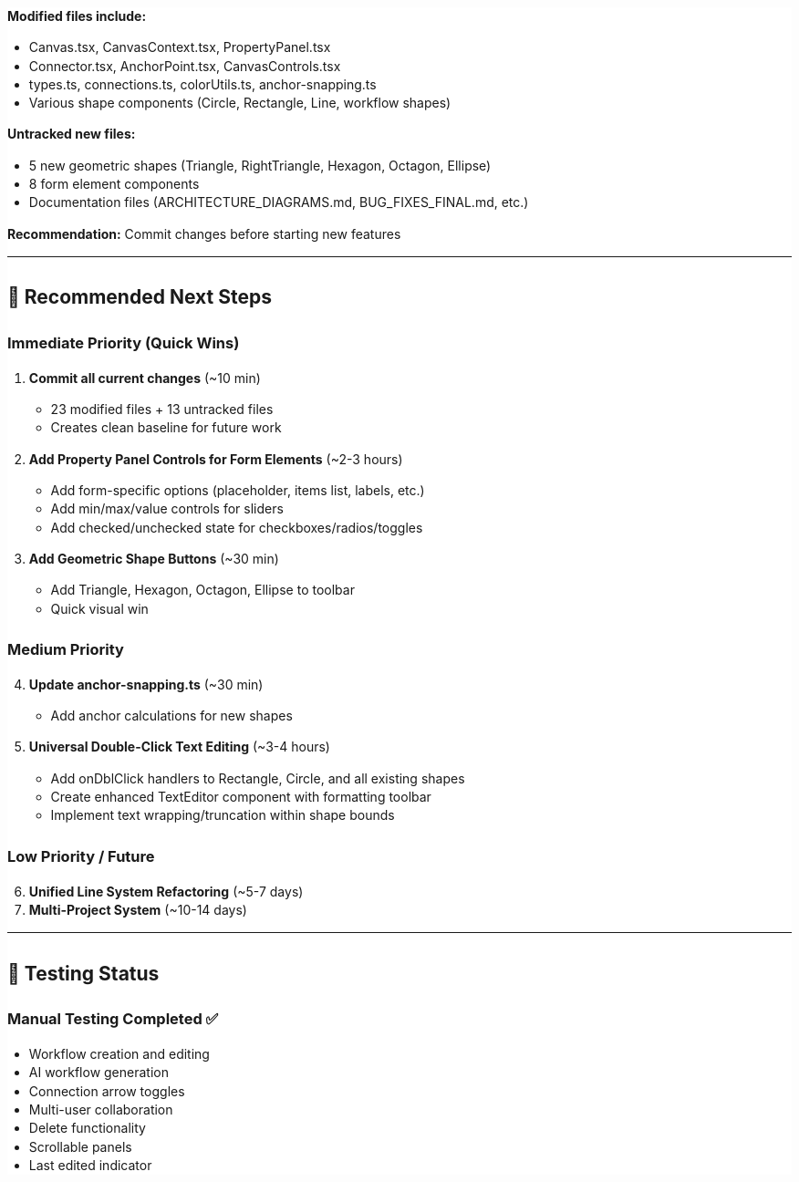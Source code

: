 **Modified files include:**
- Canvas.tsx, CanvasContext.tsx, PropertyPanel.tsx
- Connector.tsx, AnchorPoint.tsx, CanvasControls.tsx
- types.ts, connections.ts, colorUtils.ts, anchor-snapping.ts
- Various shape components (Circle, Rectangle, Line, workflow shapes)

**Untracked new files:**
- 5 new geometric shapes (Triangle, RightTriangle, Hexagon, Octagon, Ellipse)
- 8 form element components
- Documentation files (ARCHITECTURE_DIAGRAMS.md, BUG_FIXES_FINAL.md, etc.)

**Recommendation:** Commit changes before starting new features

---

## 🎯 Recommended Next Steps

### Immediate Priority (Quick Wins)
1. **Commit all current changes** (~10 min)
   - 23 modified files + 13 untracked files
   - Creates clean baseline for future work

2. **Add Property Panel Controls for Form Elements** (~2-3 hours)
   - Add form-specific options (placeholder, items list, labels, etc.)
   - Add min/max/value controls for sliders
   - Add checked/unchecked state for checkboxes/radios/toggles

3. **Add Geometric Shape Buttons** (~30 min)
   - Add Triangle, Hexagon, Octagon, Ellipse to toolbar
   - Quick visual win

### Medium Priority
4. **Update anchor-snapping.ts** (~30 min)
   - Add anchor calculations for new shapes

5. **Universal Double-Click Text Editing** (~3-4 hours)
   - Add onDblClick handlers to Rectangle, Circle, and all existing shapes
   - Create enhanced TextEditor component with formatting toolbar
   - Implement text wrapping/truncation within shape bounds

### Low Priority / Future
6. **Unified Line System Refactoring** (~5-7 days)
7. **Multi-Project System** (~10-14 days)

---

## 🧪 Testing Status

### Manual Testing Completed ✅
- Workflow creation and editing
- AI workflow generation
- Connection arrow toggles
- Multi-user collaboration
- Delete functionality
- Scrollable panels
- Last edited indicator
